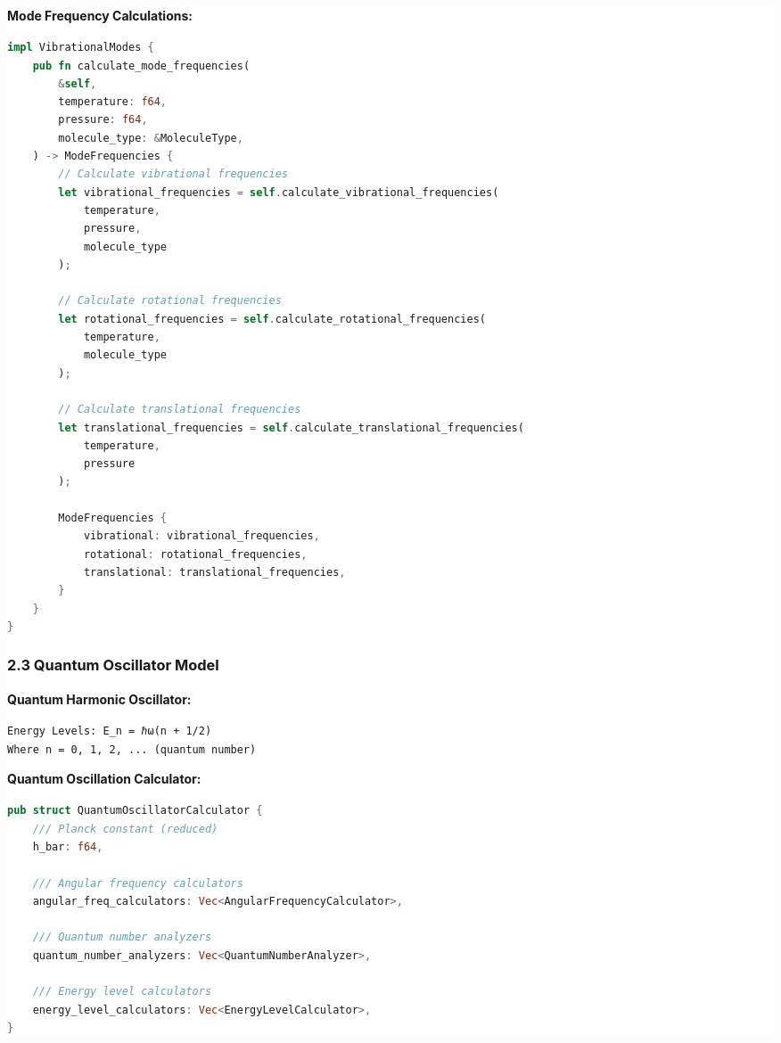 **Mode Frequency Calculations:**

```rust
impl VibrationalModes {
    pub fn calculate_mode_frequencies(
        &self,
        temperature: f64,
        pressure: f64,
        molecule_type: &MoleculeType,
    ) -> ModeFrequencies {
        // Calculate vibrational frequencies
        let vibrational_frequencies = self.calculate_vibrational_frequencies(
            temperature,
            pressure,
            molecule_type
        );

        // Calculate rotational frequencies
        let rotational_frequencies = self.calculate_rotational_frequencies(
            temperature,
            molecule_type
        );

        // Calculate translational frequencies
        let translational_frequencies = self.calculate_translational_frequencies(
            temperature,
            pressure
        );

        ModeFrequencies {
            vibrational: vibrational_frequencies,
            rotational: rotational_frequencies,
            translational: translational_frequencies,
        }
    }
}
```

### 2.3 Quantum Oscillator Model

**Quantum Harmonic Oscillator:**

```
Energy Levels: E_n = ℏω(n + 1/2)
Where n = 0, 1, 2, ... (quantum number)
```

**Quantum Oscillation Calculator:**

```rust
pub struct QuantumOscillatorCalculator {
    /// Planck constant (reduced)
    h_bar: f64,

    /// Angular frequency calculators
    angular_freq_calculators: Vec<AngularFrequencyCalculator>,

    /// Quantum number analyzers
    quantum_number_analyzers: Vec<QuantumNumberAnalyzer>,

    /// Energy level calculators
    energy_level_calculators: Vec<EnergyLevelCalculator>,
}
```
